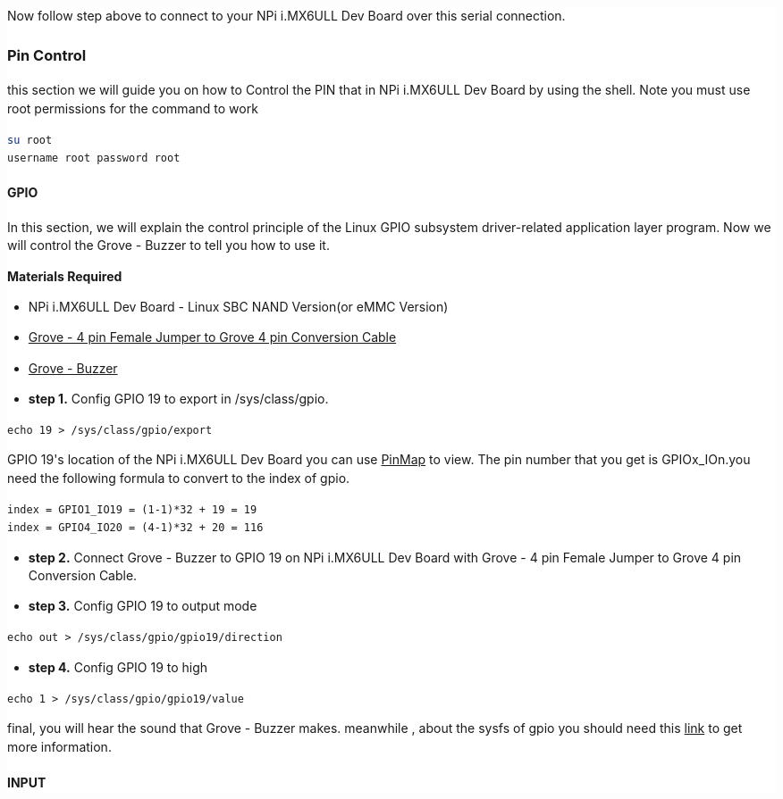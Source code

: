 Now follow step above to connect to your NPi i.MX6ULL Dev Board over this serial connection.

### Pin Control

this section we will guide you on how to Control the PIN that in NPi i.MX6ULL Dev Board by using the shell. Note you must use root permissions for the command to work

```bash
su root
username root password root
```

#### GPIO

In this section, we will explain the control principle of the Linux GPIO subsystem driver-related application layer program. Now we will control the Grove - Buzzer to tell you how to use it.

**Materials Required**

- NPi i.MX6ULL Dev Board - Linux SBC NAND Version(or eMMC Version)
- [Grove - 4 pin Female Jumper to Grove 4 pin Conversion Cable](https://www.seeedstudio.com/Grove-4-pin-Female-Jumper-to-Grove-4-pin-Conversion-Cable-5-PCs-per-PAck.html)
- [Grove - Buzzer](https://www.seeedstudio.com/Grove-Buzzer.html)

- **step 1.** Config GPIO 19 to export in /sys/class/gpio.

```
echo 19 > /sys/class/gpio/export
```

GPIO 19's location of the NPi i.MX6ULL Dev Board you can use [PinMap](https://docs.google.com/spreadsheets/d/1CRQrkBshc_2KFwC0NHmuwaJ_SedR24Oc1Ia9RGR3Us0/edit#gid=1256668665) to view. The pin number that you get is GPIOx_IOn.you need the following formula to convert to the index of gpio.

```
index = GPIO1_IO19 = (1-1)*32 + 19 = 19
index = GPIO4_IO20 = (4-1)*32 + 20 = 116
```

- **step 2.** Connect Grove - Buzzer to  GPIO 19 on NPi i.MX6ULL Dev Board with Grove - 4 pin Female Jumper to Grove 4 pin Conversion Cable.

- **step 3.** Config GPIO 19 to output mode

```
echo out > /sys/class/gpio/gpio19/direction
```

- **step 4.** Config GPIO 19 to high

```
echo 1 > /sys/class/gpio/gpio19/value
```

final, you will hear the sound that Grove - Buzzer makes. meanwhile , about the sysfs of gpio you should need this [link](https://www.kernel.org/doc/Documentation/gpio/sysfs.txt) to get more information.

#### INPUT
